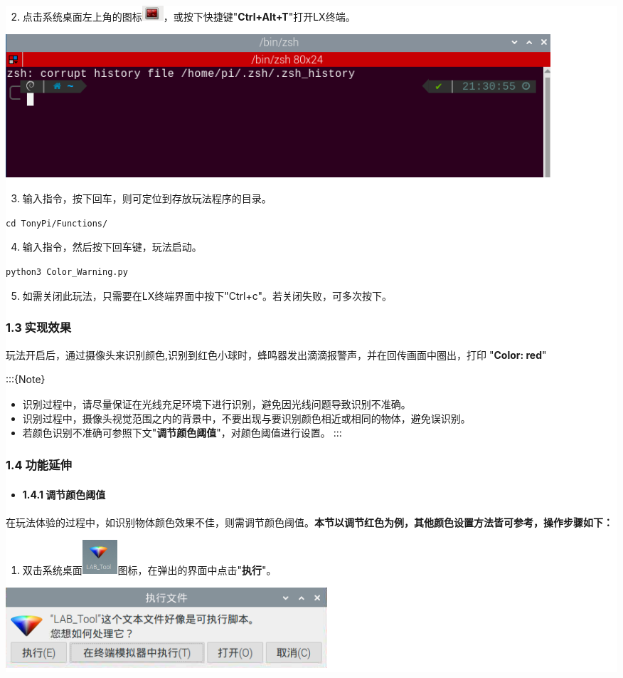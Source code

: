 2)  点击系统桌面左上角的图标<img src="../_static/media/8.ai_vision_project/1.1/image4.png" style="width:0.3125in;height:0.21875in" />，或按下快捷键"**Ctrl+Alt+T**"打开LX终端。

<img src="../_static/media/8.ai_vision_project/1.1/image5.png"  />

3)  输入指令，按下回车，则可定位到存放玩法程序的目录。

```commandline
cd TonyPi/Functions/
```

4)  输入指令，然后按下回车键，玩法启动。

```commandline
python3 Color_Warning.py
```

5)  如需关闭此玩法，只需要在LX终端界面中按下"Ctrl+c"。若关闭失败，可多次按下。

<p id="anchor_1_3"></p>

### 1.3 实现效果

玩法开启后，通过摄像头来识别颜色,识别到红色小球时，蜂鸣器发出滴滴报警声，并在回传画面中圈出，打印 "**Color: red**"

:::{Note}
- 识别过程中，请尽量保证在光线充足环境下进行识别，避免因光线问题导致识别不准确。
- 识别过程中，摄像头视觉范围之内的背景中，不要出现与要识别颜色相近或相同的物体，避免误识别。
- 若颜色识别不准确可参照下文"**调节颜色阈值**"，对颜色阈值进行设置。
:::

### 1.4 功能延伸

- #### 1.4.1 调节颜色阈值

在玩法体验的过程中，如识别物体颜色效果不佳，则需调节颜色阈值。**本节以调节红色为例，其他颜色设置方法皆可参考，操作步骤如下：**

1)  双击系统桌面<img src="../_static/media/8.ai_vision_project/1.1/image10.png" style="width:0.51667in;height:0.5in" />图标，在弹出的界面中点击"**执行**"。

<img src="../_static/media/8.ai_vision_project/1.1/image11.png" class="common_img" />
